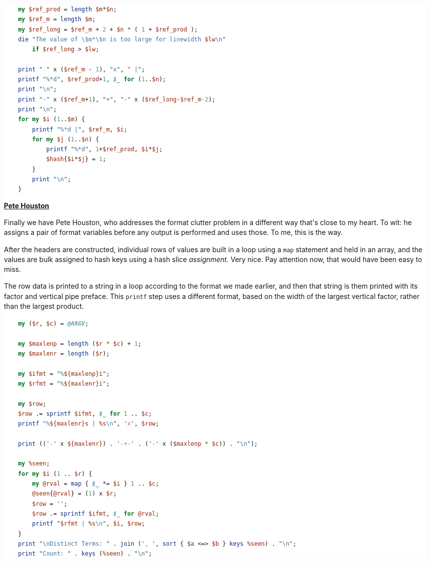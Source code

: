 ```perl
    my $ref_prod = length $m*$n;
    my $ref_m = length $m;
    my $ref_long = $ref_m + 2 + $n * ( 1 + $ref_prod );
    die "The value of \$m*\$n is too large for linewidth $lw\n"
        if $ref_long > $lw;

    print " " x ($ref_m - 1), "x", " |";
    printf "%*d", $ref_prod+1, $_ for (1..$n);
    print "\n";
    print "-" x ($ref_m+1), "+", "-" x ($ref_long-$ref_m-2);
    print "\n";
    for my $i (1..$m) {
        printf "%*d |", $ref_m, $i;
        for my $j (1..$n) {
            printf "%*d", 1+$ref_prod, $i*$j;
            $hash{$i*$j} = 1;
        }
        print "\n";
    }
```

[**Pete Houston**](https://github.com/manwar/perlweeklychallenge-club/blob/master/challenge-134/pete-houston/perl/ch-2.pl)

Finally we have Pete Houston, who addresses the format clutter problem in a different way that's close to my heart. To wit: he assigns a pair of format variables before any output is performed and uses those. To me, this is the way.

After the headers are constructed, individual rows of values are built in a loop using a `map` statement and held in an array, and the values are bulk assigned to hash keys using a hash slice *assignment*. Very nice. Pay attention now, that would have been easy to miss.

The row data is printed to a string in a loop according to the format we made earlier, and then that string is them printed with its factor and vertical pipe preface. This `printf` step uses a different format, based on the width of the largest vertical factor, rather than the largest product.

```perl
    my ($r, $c) = @ARGV;

    my $maxlenp = length ($r * $c) + 1;
    my $maxlenr = length ($r);

    my $ifmt = "%${maxlenp}i";
    my $rfmt = "%${maxlenr}i";

    my $row;
    $row .= sprintf $ifmt, $_ for 1 .. $c;
    printf "%${maxlenr}s | %s\n", 'x', $row;

    print (('-' x ${maxlenr}) . '-+-' . ('-' x ($maxlenp * $c)) . "\n");

    my %seen;
    for my $i (1 .. $r) {
        my @rval = map { $_ *= $i } 1 .. $c;
        @seen{@rval} = (1) x $r;
        $row = '';
        $row .= sprintf $ifmt, $_ for @rval;
        printf "$rfmt | %s\n", $i, $row;
    }
    print "\nDistinct Terms: " . join (', ', sort { $a <=> $b } keys %seen) . "\n";
    print "Count: " . keys (%seen) . "\n";
```
